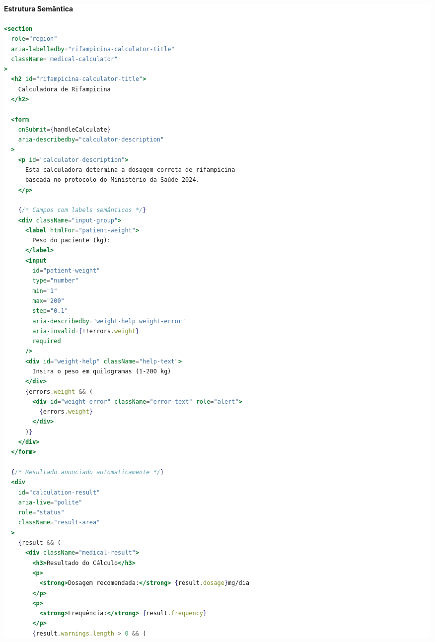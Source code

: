 #### Estrutura Semântica
```jsx
<section
  role="region"
  aria-labelledby="rifampicina-calculator-title"
  className="medical-calculator"
>
  <h2 id="rifampicina-calculator-title">
    Calculadora de Rifampicina
  </h2>
  
  <form
    onSubmit={handleCalculate}
    aria-describedby="calculator-description"
  >
    <p id="calculator-description">
      Esta calculadora determina a dosagem correta de rifampicina
      baseada no protocolo do Ministério da Saúde 2024.
    </p>
    
    {/* Campos com labels semânticos */}
    <div className="input-group">
      <label htmlFor="patient-weight">
        Peso do paciente (kg):
      </label>
      <input
        id="patient-weight"
        type="number"
        min="1"
        max="200"
        step="0.1"
        aria-describedby="weight-help weight-error"
        aria-invalid={!!errors.weight}
        required
      />
      <div id="weight-help" className="help-text">
        Insira o peso em quilogramas (1-200 kg)
      </div>
      {errors.weight && (
        <div id="weight-error" className="error-text" role="alert">
          {errors.weight}
        </div>
      )}
    </div>
  </form>
  
  {/* Resultado anunciado automaticamente */}
  <div
    id="calculation-result"
    aria-live="polite"
    role="status"
    className="result-area"
  >
    {result && (
      <div className="medical-result">
        <h3>Resultado do Cálculo</h3>
        <p>
          <strong>Dosagem recomendada:</strong> {result.dosage}mg/dia
        </p>
        <p>
          <strong>Frequência:</strong> {result.frequency}
        </p>
        {result.warnings.length > 0 && (
```